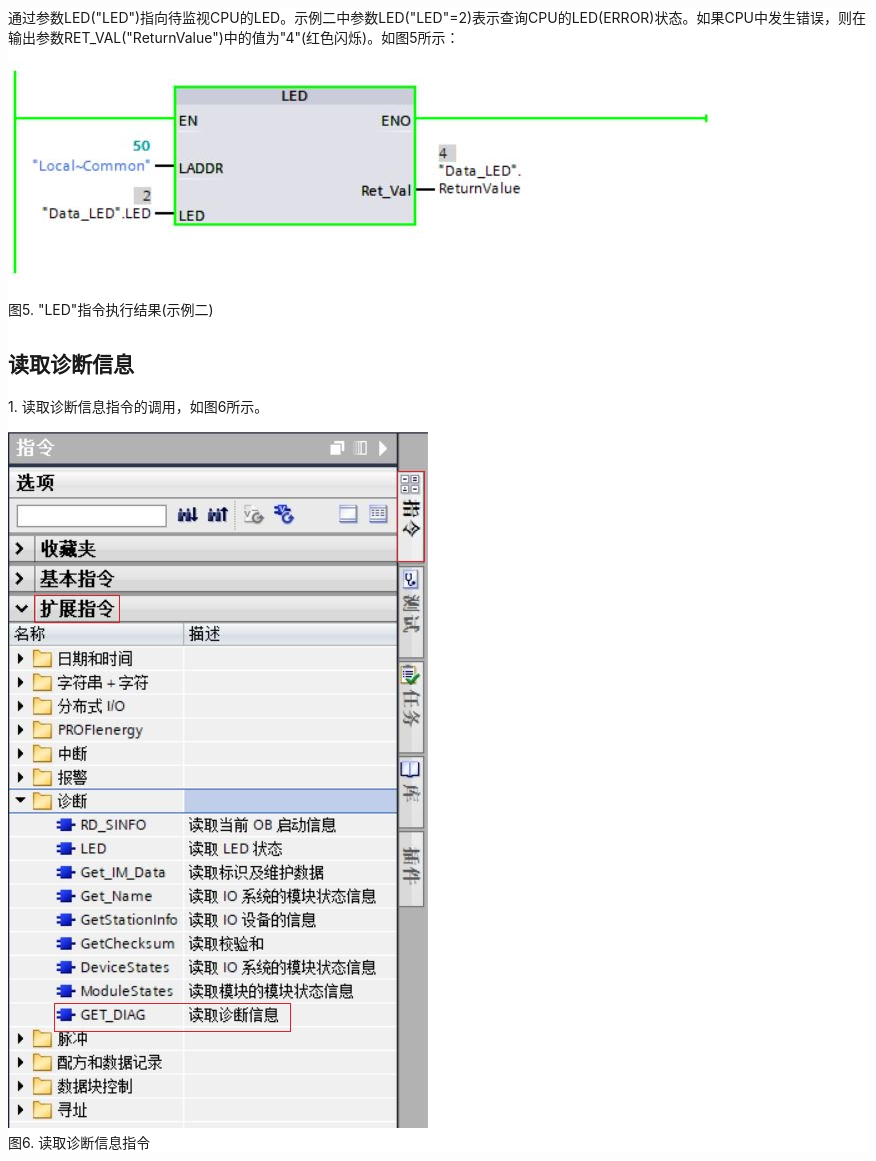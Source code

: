 通过参数LED("LED")指向待监视CPU的LED。示例二中参数LED("LED"=2)表示查询CPU的LED(ERROR)状态。如果CPU中发生错误，则在输出参数RET_VAL("ReturnValue")中的值为"4"(红色闪烁)。如图5所示：

![](images/3-05.JPG)

图5\. "LED"指令执行结果(示例二)

## 读取诊断信息

1\. 读取诊断信息指令的调用，如图6所示。

![](images/3-06.jpg)  
图6\. 读取诊断信息指令
